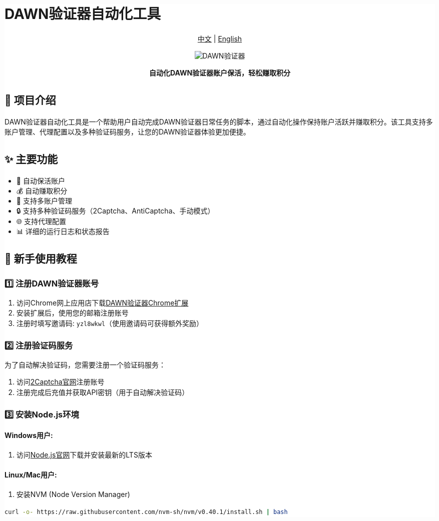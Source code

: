 # DAWN验证器自动化工具

<div align="center">

[中文](README.md) | [English](README_EN.md)
  
![DAWN验证器](https://raw.githubusercontent.com/mumumusf/Dawn/main/assets/logo.png)

**自动化DAWN验证器账户保活，轻松赚取积分**

</div>

## 📝 项目介绍

DAWN验证器自动化工具是一个帮助用户自动完成DAWN验证器日常任务的脚本，通过自动化操作保持账户活跃并赚取积分。该工具支持多账户管理、代理配置以及多种验证码服务，让您的DAWN验证器体验更加便捷。

## ✨ 主要功能

- 🔄 自动保活账户
- 💰 自动赚取积分
- 👥 支持多账户管理
- 🔒 支持多种验证码服务（2Captcha、AntiCaptcha、手动模式）
- 🌐 支持代理配置
- 📊 详细的运行日志和状态报告

## 🚀 新手使用教程

### 1️⃣ 注册DAWN验证器账号

1. 访问Chrome网上应用店下载[DAWN验证器Chrome扩展](https://chromewebstore.google.com/detail/dawn-validator-chrome-ext/fpdkjdnhkakefebpekbdhillbhonfjjp)
2. 安装扩展后，使用您的邮箱注册账号
3. 注册时填写邀请码: `yzl8wkwl`（使用邀请码可获得额外奖励）

### 2️⃣ 注册验证码服务

为了自动解决验证码，您需要注册一个验证码服务：

1. 访问[2Captcha官网](https://2captcha.com/enterpage)注册账号
2. 注册完成后充值并获取API密钥（用于自动解决验证码）

### 3️⃣ 安装Node.js环境

#### Windows用户:

1. 访问[Node.js官网](https://nodejs.org/)下载并安装最新的LTS版本

#### Linux/Mac用户:

1. 安装NVM (Node Version Manager)
```bash
curl -o- https://raw.githubusercontent.com/nvm-sh/nvm/v0.40.1/install.sh | bash
```
